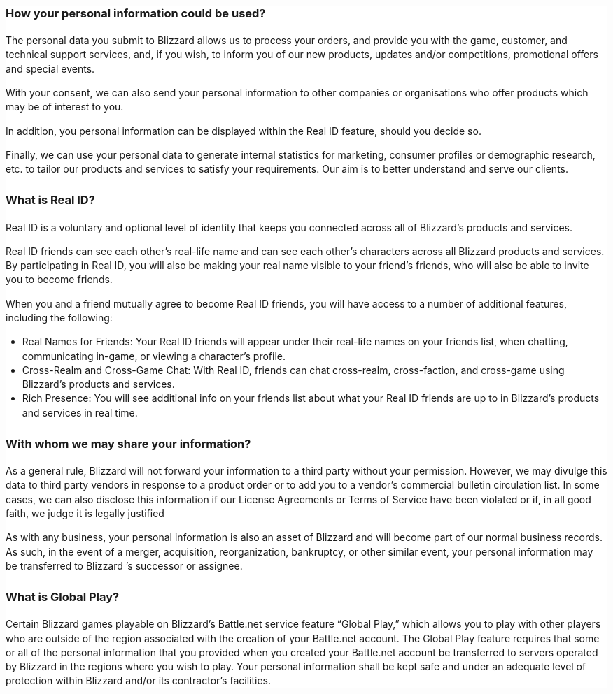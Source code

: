 ### How your personal information could be used?

The personal data you submit to Blizzard allows us to process your orders, and provide you with the game, customer, and technical support services, and, if you wish, to inform you of our new products, updates and/or competitions, promotional offers and special events.

With your consent, we can also send your personal information to other companies or organisations who offer products which may be of interest to you.

In addition, you personal information can be displayed within the Real ID feature, should you decide so.

Finally, we can use your personal data to generate internal statistics for marketing, consumer profiles or demographic research, etc. to tailor our products and services to satisfy your requirements. Our aim is to better understand and serve our clients.

### What is Real ID?

Real ID is a voluntary and optional level of identity that keeps you connected across all of Blizzard’s products and services.

Real ID friends can see each other’s real-life name and can see each other’s characters across all Blizzard products and services. By participating in Real ID, you will also be making your real name visible to your friend’s friends, who will also be able to invite you to become friends.

When you and a friend mutually agree to become Real ID friends, you will have access to a number of additional features, including the following:

-   Real Names for Friends: Your Real ID friends will appear under their real-life names on your friends list, when chatting, communicating in-game, or viewing a character’s profile.
-   Cross-Realm and Cross-Game Chat: With Real ID, friends can chat cross-realm, cross-faction, and cross-game using Blizzard’s products and services.
-   Rich Presence: You will see additional info on your friends list about what your Real ID friends are up to in Blizzard’s products and services in real time.

### With whom we may share your information?

As a general rule, Blizzard will not forward your information to a third party without your permission. However, we may divulge this data to third party vendors in response to a product order or to add you to a vendor’s commercial bulletin circulation list. In some cases, we can also disclose this information if our License Agreements or Terms of Service have been violated or if, in all good faith, we judge it is legally justified

As with any business, your personal information is also an asset of Blizzard and will become part of our normal business records. As such, in the event of a merger, acquisition, reorganization, bankruptcy, or other similar event, your personal information may be transferred to Blizzard ’s successor or assignee.

### What is Global Play?

Certain Blizzard games playable on Blizzard’s Battle.net service feature “Global Play,” which allows you to play with other players who are outside of the region associated with the creation of your Battle.net account. The Global Play feature requires that some or all of the personal information that you provided when you created your Battle.net account be transferred to servers operated by Blizzard in the regions where you wish to play. Your personal information shall be kept safe and under an adequate level of protection within Blizzard and/or its contractor’s facilities.
